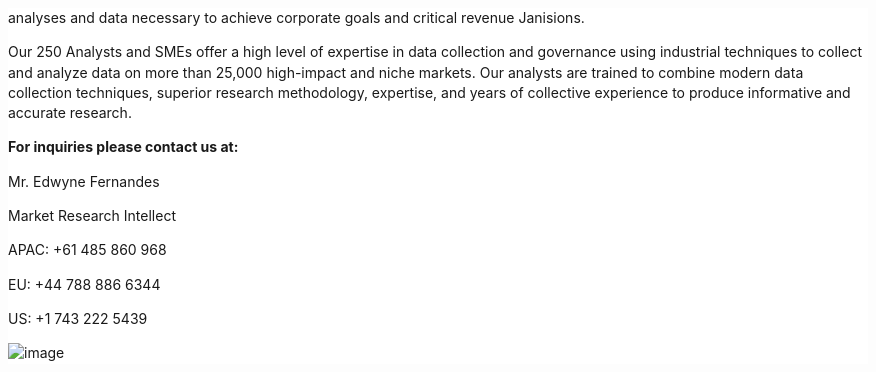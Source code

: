 analyses and data necessary to achieve corporate goals and critical revenue Janisions.</p><p><span class="">Our 250 Analysts and SMEs offer a high level of expertise in data collection and governance using industrial techniques to collect and analyze data on more than 25,000 high-impact and niche markets. Our analysts are trained to combine modern data collection techniques, superior research methodology, expertise, and years of collective experience to produce informative and accurate research.</span></p><p><strong>For inquiries please contact us at:</strong></p><p>Mr. Edwyne Fernandes</p><p>Market Research Intellect</p><p>APAC: +61 485 860 968</p><p>EU: +44 788 886 6344</p><p>US: +1 743 222 5439</p>
![image](https://github.com/user-attachments/assets/ca0519ed-eb81-40e9-9895-e38bb0dee6e7)
